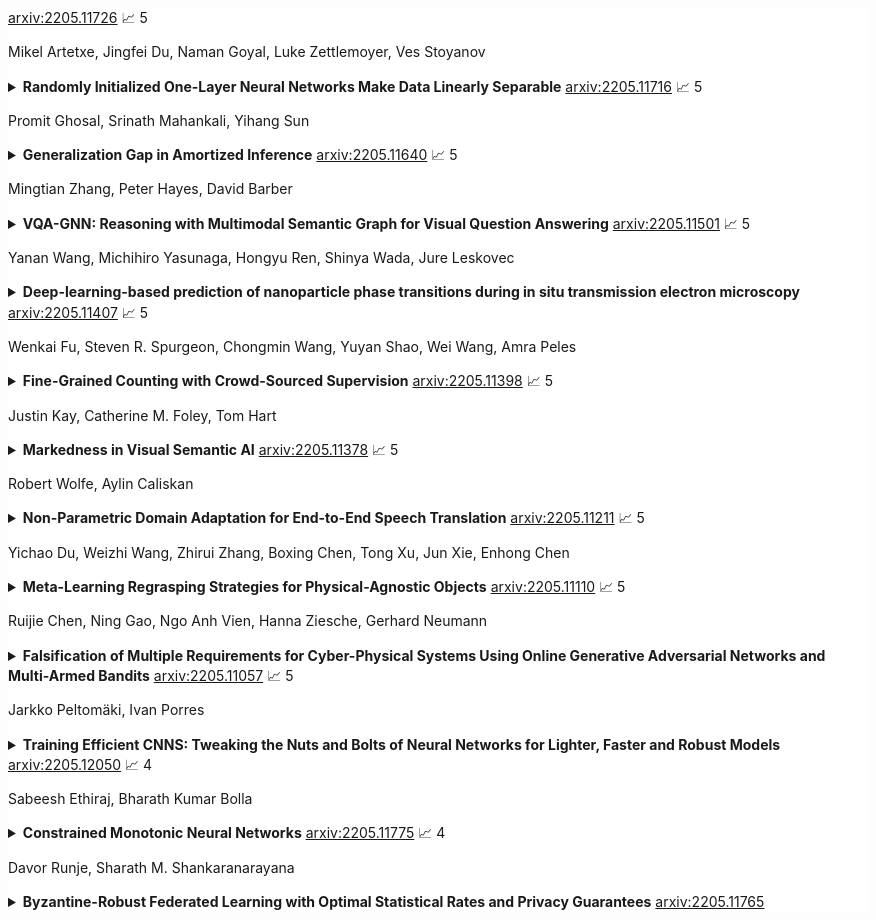 <a href="https://arxiv.org/abs/2205.11726">arxiv:2205.11726</a>
&#x1F4C8; 5 <br>
<p>Mikel Artetxe, Jingfei Du, Naman Goyal, Luke Zettlemoyer, Ves Stoyanov</p></summary></details>

<details><summary><b>Randomly Initialized One-Layer Neural Networks Make Data Linearly Separable</b>
<a href="https://arxiv.org/abs/2205.11716">arxiv:2205.11716</a>
&#x1F4C8; 5 <br>
<p>Promit Ghosal, Srinath Mahankali, Yihang Sun</p></summary></details>

<details><summary><b>Generalization Gap in Amortized Inference</b>
<a href="https://arxiv.org/abs/2205.11640">arxiv:2205.11640</a>
&#x1F4C8; 5 <br>
<p>Mingtian Zhang, Peter Hayes, David Barber</p></summary></details>

<details><summary><b>VQA-GNN: Reasoning with Multimodal Semantic Graph for Visual Question Answering</b>
<a href="https://arxiv.org/abs/2205.11501">arxiv:2205.11501</a>
&#x1F4C8; 5 <br>
<p>Yanan Wang, Michihiro Yasunaga, Hongyu Ren, Shinya Wada, Jure Leskovec</p></summary></details>

<details><summary><b>Deep-learning-based prediction of nanoparticle phase transitions during in situ transmission electron microscopy</b>
<a href="https://arxiv.org/abs/2205.11407">arxiv:2205.11407</a>
&#x1F4C8; 5 <br>
<p>Wenkai Fu, Steven R. Spurgeon, Chongmin Wang, Yuyan Shao, Wei Wang, Amra Peles</p></summary></details>

<details><summary><b>Fine-Grained Counting with Crowd-Sourced Supervision</b>
<a href="https://arxiv.org/abs/2205.11398">arxiv:2205.11398</a>
&#x1F4C8; 5 <br>
<p>Justin Kay, Catherine M. Foley, Tom Hart</p></summary></details>

<details><summary><b>Markedness in Visual Semantic AI</b>
<a href="https://arxiv.org/abs/2205.11378">arxiv:2205.11378</a>
&#x1F4C8; 5 <br>
<p>Robert Wolfe, Aylin Caliskan</p></summary></details>

<details><summary><b>Non-Parametric Domain Adaptation for End-to-End Speech Translation</b>
<a href="https://arxiv.org/abs/2205.11211">arxiv:2205.11211</a>
&#x1F4C8; 5 <br>
<p>Yichao Du, Weizhi Wang, Zhirui Zhang, Boxing Chen, Tong Xu, Jun Xie, Enhong Chen</p></summary></details>

<details><summary><b>Meta-Learning Regrasping Strategies for Physical-Agnostic Objects</b>
<a href="https://arxiv.org/abs/2205.11110">arxiv:2205.11110</a>
&#x1F4C8; 5 <br>
<p>Ruijie Chen, Ning Gao, Ngo Anh Vien, Hanna Ziesche, Gerhard Neumann</p></summary></details>

<details><summary><b>Falsification of Multiple Requirements for Cyber-Physical Systems Using Online Generative Adversarial Networks and Multi-Armed Bandits</b>
<a href="https://arxiv.org/abs/2205.11057">arxiv:2205.11057</a>
&#x1F4C8; 5 <br>
<p>Jarkko Peltomäki, Ivan Porres</p></summary></details>

<details><summary><b>Training Efficient CNNS: Tweaking the Nuts and Bolts of Neural Networks for Lighter, Faster and Robust Models</b>
<a href="https://arxiv.org/abs/2205.12050">arxiv:2205.12050</a>
&#x1F4C8; 4 <br>
<p>Sabeesh Ethiraj, Bharath Kumar Bolla</p></summary></details>

<details><summary><b>Constrained Monotonic Neural Networks</b>
<a href="https://arxiv.org/abs/2205.11775">arxiv:2205.11775</a>
&#x1F4C8; 4 <br>
<p>Davor Runje, Sharath M. Shankaranarayana</p></summary></details>

<details><summary><b>Byzantine-Robust Federated Learning with Optimal Statistical Rates and Privacy Guarantees</b>
<a href="https://arxiv.org/abs/2205.11765">arxiv:2205.11765</a>